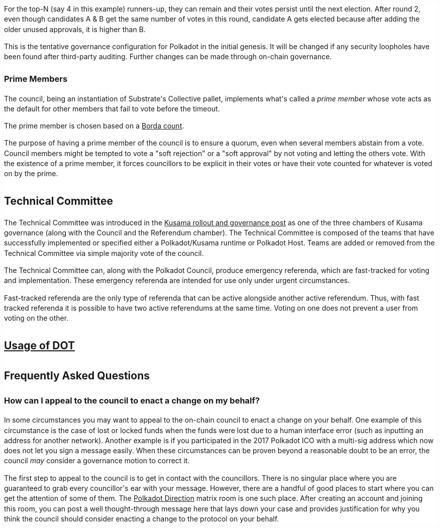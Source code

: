 For the top-N (say 4 in this example) runners-up, they can remain and their votes persist until the next election. After round 2, even though candidates A & B get the same number of votes in this round, candidate A gets elected because after adding the older unused approvals, it is higher than B.

This is the tentative governance configuration for Polkadot in the initial genesis. It will be changed if any security loopholes have been found after third-party auditing. Further changes can be made through on-chain governance.

### Prime Members

The council, being an instantiation of Substrate's Collective pallet, implements what's called a _prime member_ whose vote acts as the default for other members that fail to vote before the timeout.

The prime member is chosen based on a [Borda count](https://en.wikipedia.org/wiki/Borda_count).

The purpose of having a prime member of the council is to ensure a quorum, even when several members abstain from a vote. Council members might be tempted to vote a "soft rejection" or a "soft approval" by not voting and letting the others vote. With the existence of a prime member, it forces councillors to be explicit in their votes or have their vote counted for whatever is voted on by the prime.

## Technical Committee

The Technical Committee was introduced in the [Kusama rollout and governance post](https://polkadot.network/kusama-rollout-and-governance/) as one of the three chambers of Kusama governance (along with the Council and the Referendum chamber). The Technical Committee is composed of the teams that have successfully implemented or specified either a Polkadot/Kusama runtime or Polkadot Host. Teams are added or removed from the Technical Committee via simple majority vote of the council.

The Technical Committee can, along with the Polkadot Council, produce emergency referenda, which are fast-tracked for voting and implementation. These emergency referenda are intended for use only under urgent circumstances.

Fast-tracked referenda are the only type of referenda that can be active alongside another active referendum. Thus, with fast tracked referenda it is possible to have two active referendums at the same time. Voting on one does not prevent a user from voting on the other.

## [Usage of DOT](learn-DOT#DOT-for-governance)

## Frequently Asked Questions

### How can I appeal to the council to enact a change on my behalf?

In some circumstances you may want to appeal to the on-chain council to enact a change on your behalf. One example of this circumstance is the case of lost or locked funds when the funds were lost due to a human interface error (such as inputting an address for another network). Another example is if you participated in the 2017 Polkadot ICO with a multi-sig address which now does not let you sign a message easily. When these circumstances can be proven beyond a reasonable doubt to be an error, the council _may_ consider a governance motion to correct it.

The first step to appeal to the council is to get in contact with the councillors. There is no singular place where you are guaranteed to grab every councillor's ear with your message. However, there are a handful of good places to start where you can get the attention of some of them. The [Polkadot Direction](https://matrix.to/#/!OwgojQyBzTlUQGGLhq:matrix.parity.io) matrix room is one such place. After creating an account and joining this room, you can post a well thought-through message here that lays down your case and provides justification for why you think the council should consider enacting a change to the protocol on your behalf.
